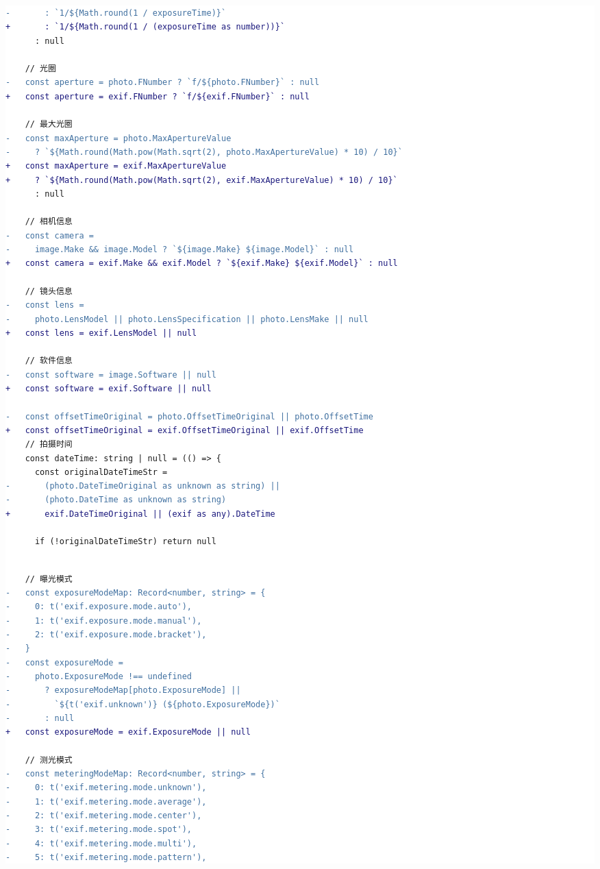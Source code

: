 ```diff
-       : `1/${Math.round(1 / exposureTime)}`
+       : `1/${Math.round(1 / (exposureTime as number))}`
      : null
  
    // 光圈
-   const aperture = photo.FNumber ? `f/${photo.FNumber}` : null
+   const aperture = exif.FNumber ? `f/${exif.FNumber}` : null
  
    // 最大光圈
-   const maxAperture = photo.MaxApertureValue
-     ? `${Math.round(Math.pow(Math.sqrt(2), photo.MaxApertureValue) * 10) / 10}`
+   const maxAperture = exif.MaxApertureValue
+     ? `${Math.round(Math.pow(Math.sqrt(2), exif.MaxApertureValue) * 10) / 10}`
      : null
  
    // 相机信息
-   const camera =
-     image.Make && image.Model ? `${image.Make} ${image.Model}` : null
+   const camera = exif.Make && exif.Model ? `${exif.Make} ${exif.Model}` : null
  
    // 镜头信息
-   const lens =
-     photo.LensModel || photo.LensSpecification || photo.LensMake || null
+   const lens = exif.LensModel || null
  
    // 软件信息
-   const software = image.Software || null
+   const software = exif.Software || null
  
-   const offsetTimeOriginal = photo.OffsetTimeOriginal || photo.OffsetTime
+   const offsetTimeOriginal = exif.OffsetTimeOriginal || exif.OffsetTime
    // 拍摄时间
    const dateTime: string | null = (() => {
      const originalDateTimeStr =
-       (photo.DateTimeOriginal as unknown as string) ||
-       (photo.DateTime as unknown as string)
+       exif.DateTimeOriginal || (exif as any).DateTime
  
      if (!originalDateTimeStr) return null
```

```diff
  
    // 曝光模式
-   const exposureModeMap: Record<number, string> = {
-     0: t('exif.exposure.mode.auto'),
-     1: t('exif.exposure.mode.manual'),
-     2: t('exif.exposure.mode.bracket'),
-   }
-   const exposureMode =
-     photo.ExposureMode !== undefined
-       ? exposureModeMap[photo.ExposureMode] ||
-         `${t('exif.unknown')} (${photo.ExposureMode})`
-       : null
+   const exposureMode = exif.ExposureMode || null
  
    // 测光模式
-   const meteringModeMap: Record<number, string> = {
-     0: t('exif.metering.mode.unknown'),
-     1: t('exif.metering.mode.average'),
-     2: t('exif.metering.mode.center'),
-     3: t('exif.metering.mode.spot'),
-     4: t('exif.metering.mode.multi'),
-     5: t('exif.metering.mode.pattern'),
```